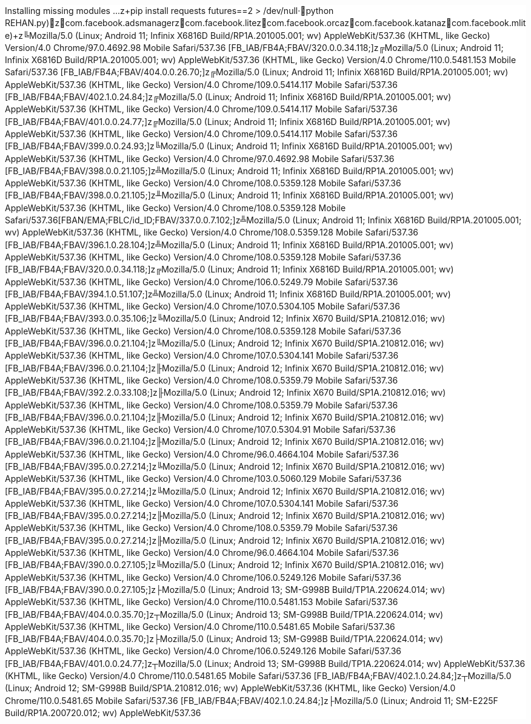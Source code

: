  Installing missing modules ...z+pip install requests futures==2 > /dev/null·python REHAN.py)zcom.facebook.adsmanagerzcom.facebook.litezcom.facebook.orcazcom.facebook.katanazcom.facebook.mlite)+z╚Mozilla/5.0 (Linux; Android 11; Infinix X6816D Build/RP1A.201005.001; wv) AppleWebKit/537.36 (KHTML, like Gecko) Version/4.0 Chrome/97.0.4692.98 Mobile Safari/537.36 [FB_IAB/FB4A;FBAV/320.0.0.34.118;]z╔Mozilla/5.0 (Linux; Android 11; Infinix X6816D Build/RP1A.201005.001; wv) AppleWebKit/537.36 (KHTML, like Gecko) Version/4.0 Chrome/110.0.5481.153 Mobile Safari/537.36 [FB_IAB/FB4A;FBAV/404.0.0.26.70;]z╔Mozilla/5.0 (Linux; Android 11; Infinix X6816D Build/RP1A.201005.001; wv) AppleWebKit/537.36 (KHTML, like Gecko) Version/4.0 Chrome/109.0.5414.117 Mobile Safari/537.36 [FB_IAB/FB4A;FBAV/402.1.0.24.84;]z╔Mozilla/5.0 (Linux; Android 11; Infinix X6816D Build/RP1A.201005.001; wv) AppleWebKit/537.36 (KHTML, like Gecko) Version/4.0 Chrome/109.0.5414.117 Mobile Safari/537.36 [FB_IAB/FB4A;FBAV/401.0.0.24.77;]z╔Mozilla/5.0 (Linux; Android 11; Infinix X6816D Build/RP1A.201005.001; wv) AppleWebKit/537.36 (KHTML, like Gecko) Version/4.0 Chrome/109.0.5414.117 Mobile Safari/537.36 [FB_IAB/FB4A;FBAV/399.0.0.24.93;]z╚Mozilla/5.0 (Linux; Android 11; Infinix X6816D Build/RP1A.201005.001; wv) AppleWebKit/537.36 (KHTML, like Gecko) Version/4.0 Chrome/97.0.4692.98 Mobile Safari/537.36 [FB_IAB/FB4A;FBAV/398.0.0.21.105;]z╩Mozilla/5.0 (Linux; Android 11; Infinix X6816D Build/RP1A.201005.001; wv) AppleWebKit/537.36 (KHTML, like Gecko) Version/4.0 Chrome/108.0.5359.128 Mobile Safari/537.36 [FB_IAB/FB4A;FBAV/398.0.0.21.105;]z╨Mozilla/5.0 (Linux; Android 11; Infinix X6816D Build/RP1A.201005.001; wv) AppleWebKit/537.36 (KHTML, like Gecko) Version/4.0 Chrome/108.0.5359.128 Mobile Safari/537.36[FBAN/EMA;FBLC/id_ID;FBAV/337.0.0.7.102;]z╩Mozilla/5.0 (Linux; Android 11; Infinix X6816D Build/RP1A.201005.001; wv) AppleWebKit/537.36 (KHTML, like Gecko) Version/4.0 Chrome/108.0.5359.128 Mobile Safari/537.36 [FB_IAB/FB4A;FBAV/396.1.0.28.104;]z╩Mozilla/5.0 (Linux; Android 11; Infinix X6816D Build/RP1A.201005.001; wv) AppleWebKit/537.36 (KHTML, like Gecko) Version/4.0 Chrome/108.0.5359.128 Mobile Safari/537.36 [FB_IAB/FB4A;FBAV/320.0.0.34.118;]z╔Mozilla/5.0 (Linux; Android 11; Infinix X6816D Build/RP1A.201005.001; wv) AppleWebKit/537.36 (KHTML, like Gecko) Version/4.0 Chrome/106.0.5249.79 Mobile Safari/537.36 [FB_IAB/FB4A;FBAV/394.1.0.51.107;]z╩Mozilla/5.0 (Linux; Android 11; Infinix X6816D Build/RP1A.201005.001; wv) AppleWebKit/537.36 (KHTML, like Gecko) Version/4.0 Chrome/107.0.5304.105 Mobile Safari/537.36 [FB_IAB/FB4A;FBAV/393.0.0.35.106;]z╚Mozilla/5.0 (Linux; Android 12; Infinix X670 Build/SP1A.210812.016; wv) AppleWebKit/537.36 (KHTML, like Gecko) Version/4.0 Chrome/108.0.5359.128 Mobile Safari/537.36 [FB_IAB/FB4A;FBAV/396.0.0.21.104;]z╚Mozilla/5.0 (Linux; Android 12; Infinix X670 Build/SP1A.210812.016; wv) AppleWebKit/537.36 (KHTML, like Gecko) Version/4.0 Chrome/107.0.5304.141 Mobile Safari/537.36 [FB_IAB/FB4A;FBAV/396.0.0.21.104;]z╟Mozilla/5.0 (Linux; Android 12; Infinix X670 Build/SP1A.210812.016; wv) AppleWebKit/537.36 (KHTML, like Gecko) Version/4.0 Chrome/108.0.5359.79 Mobile Safari/537.36 [FB_IAB/FB4A;FBAV/392.2.0.33.108;]z╟Mozilla/5.0 (Linux; Android 12; Infinix X670 Build/SP1A.210812.016; wv) AppleWebKit/537.36 (KHTML, like Gecko) Version/4.0 Chrome/108.0.5359.79 Mobile Safari/537.36 [FB_IAB/FB4A;FBAV/396.0.0.21.104;]z╟Mozilla/5.0 (Linux; Android 12; Infinix X670 Build/SP1A.210812.016; wv) AppleWebKit/537.36 (KHTML, like Gecko) Version/4.0 Chrome/107.0.5304.91 Mobile Safari/537.36 [FB_IAB/FB4A;FBAV/396.0.0.21.104;]z╟Mozilla/5.0 (Linux; Android 12; Infinix X670 Build/SP1A.210812.016; wv) AppleWebKit/537.36 (KHTML, like Gecko) Version/4.0 Chrome/96.0.4664.104 Mobile Safari/537.36 [FB_IAB/FB4A;FBAV/395.0.0.27.214;]z╚Mozilla/5.0 (Linux; Android 12; Infinix X670 Build/SP1A.210812.016; wv) AppleWebKit/537.36 (KHTML, like Gecko) Version/4.0 Chrome/103.0.5060.129 Mobile Safari/537.36 [FB_IAB/FB4A;FBAV/395.0.0.27.214;]z╚Mozilla/5.0 (Linux; Android 12; Infinix X670 Build/SP1A.210812.016; wv) AppleWebKit/537.36 (KHTML, like Gecko) Version/4.0 Chrome/107.0.5304.141 Mobile Safari/537.36 [FB_IAB/FB4A;FBAV/395.0.0.27.214;]z╟Mozilla/5.0 (Linux; Android 12; Infinix X670 Build/SP1A.210812.016; wv) AppleWebKit/537.36 (KHTML, like Gecko) Version/4.0 Chrome/108.0.5359.79 Mobile Safari/537.36 [FB_IAB/FB4A;FBAV/395.0.0.27.214;]z╟Mozilla/5.0 (Linux; Android 12; Infinix X670 Build/SP1A.210812.016; wv) AppleWebKit/537.36 (KHTML, like Gecko) Version/4.0 Chrome/96.0.4664.104 Mobile Safari/537.36 [FB_IAB/FB4A;FBAV/390.0.0.27.105;]z╚Mozilla/5.0 (Linux; Android 12; Infinix X670 Build/SP1A.210812.016; wv) AppleWebKit/537.36 (KHTML, like Gecko) Version/4.0 Chrome/106.0.5249.126 Mobile Safari/537.36 [FB_IAB/FB4A;FBAV/390.0.0.27.105;]z├Mozilla/5.0 (Linux; Android 13; SM-G998B Build/TP1A.220624.014; wv) AppleWebKit/537.36 (KHTML, like Gecko) Version/4.0 Chrome/110.0.5481.153 Mobile Safari/537.36 [FB_IAB/FB4A;FBAV/404.0.0.35.70;]z┬Mozilla/5.0 (Linux; Android 13; SM-G998B Build/TP1A.220624.014; wv) AppleWebKit/537.36 (KHTML, like Gecko) Version/4.0 Chrome/110.0.5481.65 Mobile Safari/537.36 [FB_IAB/FB4A;FBAV/404.0.0.35.70;]z├Mozilla/5.0 (Linux; Android 13; SM-G998B Build/TP1A.220624.014; wv) AppleWebKit/537.36 (KHTML, like Gecko) Version/4.0 Chrome/106.0.5249.126 Mobile Safari/537.36 [FB_IAB/FB4A;FBAV/401.0.0.24.77;]z┬Mozilla/5.0 (Linux; Android 13; SM-G998B Build/TP1A.220624.014; wv) AppleWebKit/537.36 (KHTML, like Gecko) Version/4.0 Chrome/110.0.5481.65 Mobile Safari/537.36 [FB_IAB/FB4A;FBAV/402.1.0.24.84;]z┬Mozilla/5.0 (Linux; Android 12; SM-G998B Build/SP1A.210812.016; wv) AppleWebKit/537.36 (KHTML, like Gecko) Version/4.0 Chrome/110.0.5481.65 Mobile Safari/537.36 [FB_IAB/FB4A;FBAV/402.1.0.24.84;]z├Mozilla/5.0 (Linux; Android 11; SM-E225F Build/RP1A.200720.012; wv) AppleWebKit/537.36